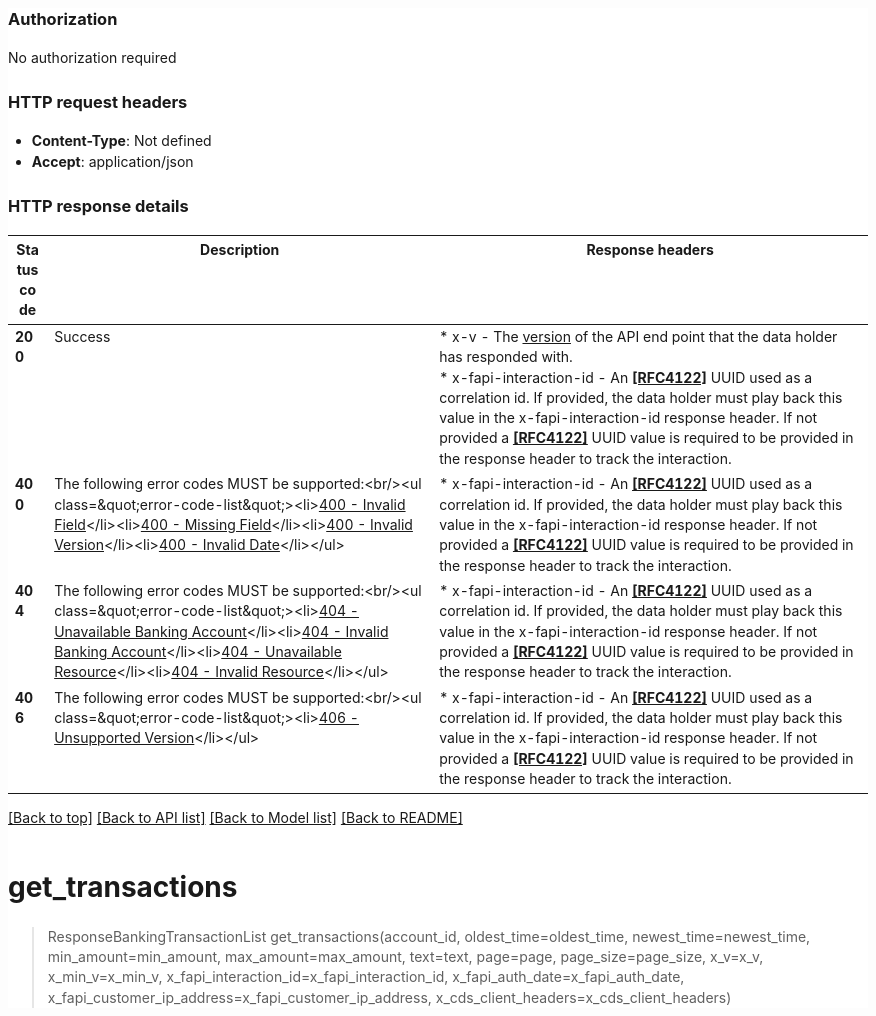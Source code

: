 ### Authorization

No authorization required

### HTTP request headers

 - **Content-Type**: Not defined
 - **Accept**: application/json

### HTTP response details

| Status code | Description | Response headers |
|-------------|-------------|------------------|
**200** | Success |  * x-v - The [version](#response-headers) of the API end point that the data holder has responded with. <br>  * x-fapi-interaction-id - An **[[RFC4122]](#nref-RFC4122)** UUID used as a correlation id. If provided, the data holder must play back this value in the x-fapi-interaction-id response header. If not provided a **[[RFC4122]](#nref-RFC4122)** UUID value is required to be provided in the response header to track the interaction. <br>  |
**400** | The following error codes MUST be supported:&lt;br/&gt;&lt;ul class&#x3D;\&quot;error-code-list\&quot;&gt;&lt;li&gt;[400 - Invalid Field](#error-400-field-invalid)&lt;/li&gt;&lt;li&gt;[400 - Missing Field](#error-400-field-missing)&lt;/li&gt;&lt;li&gt;[400 - Invalid Version](#error-400-header-invalid-version)&lt;/li&gt;&lt;li&gt;[400 - Invalid Date](#error-400-field-invalid-date-time)&lt;/li&gt;&lt;/ul&gt; |  * x-fapi-interaction-id - An **[[RFC4122]](#nref-RFC4122)** UUID used as a correlation id. If provided, the data holder must play back this value in the x-fapi-interaction-id response header. If not provided a **[[RFC4122]](#nref-RFC4122)** UUID value is required to be provided in the response header to track the interaction. <br>  |
**404** | The following error codes MUST be supported:&lt;br/&gt;&lt;ul class&#x3D;\&quot;error-code-list\&quot;&gt;&lt;li&gt;[404 - Unavailable Banking Account](#error-404-authorisation-unavailable-banking-account)&lt;/li&gt;&lt;li&gt;[404 - Invalid Banking Account](#error-404-authorisation-invalid-banking-account)&lt;/li&gt;&lt;li&gt;[404 - Unavailable Resource](#error-404-resource-unavailable)&lt;/li&gt;&lt;li&gt;[404 - Invalid Resource](#error-404-resource-invalid)&lt;/li&gt;&lt;/ul&gt; |  * x-fapi-interaction-id - An **[[RFC4122]](#nref-RFC4122)** UUID used as a correlation id. If provided, the data holder must play back this value in the x-fapi-interaction-id response header. If not provided a **[[RFC4122]](#nref-RFC4122)** UUID value is required to be provided in the response header to track the interaction. <br>  |
**406** | The following error codes MUST be supported:&lt;br/&gt;&lt;ul class&#x3D;\&quot;error-code-list\&quot;&gt;&lt;li&gt;[406 - Unsupported Version](#error-406-header-unsupported-version)&lt;/li&gt;&lt;/ul&gt; |  * x-fapi-interaction-id - An **[[RFC4122]](#nref-RFC4122)** UUID used as a correlation id. If provided, the data holder must play back this value in the x-fapi-interaction-id response header. If not provided a **[[RFC4122]](#nref-RFC4122)** UUID value is required to be provided in the response header to track the interaction. <br>  |

[[Back to top]](#) [[Back to API list]](../README.md#documentation-for-api-endpoints) [[Back to Model list]](../README.md#documentation-for-models) [[Back to README]](../README.md)

# **get_transactions**
> ResponseBankingTransactionList get_transactions(account_id, oldest_time=oldest_time, newest_time=newest_time, min_amount=min_amount, max_amount=max_amount, text=text, page=page, page_size=page_size, x_v=x_v, x_min_v=x_min_v, x_fapi_interaction_id=x_fapi_interaction_id, x_fapi_auth_date=x_fapi_auth_date, x_fapi_customer_ip_address=x_fapi_customer_ip_address, x_cds_client_headers=x_cds_client_headers)
